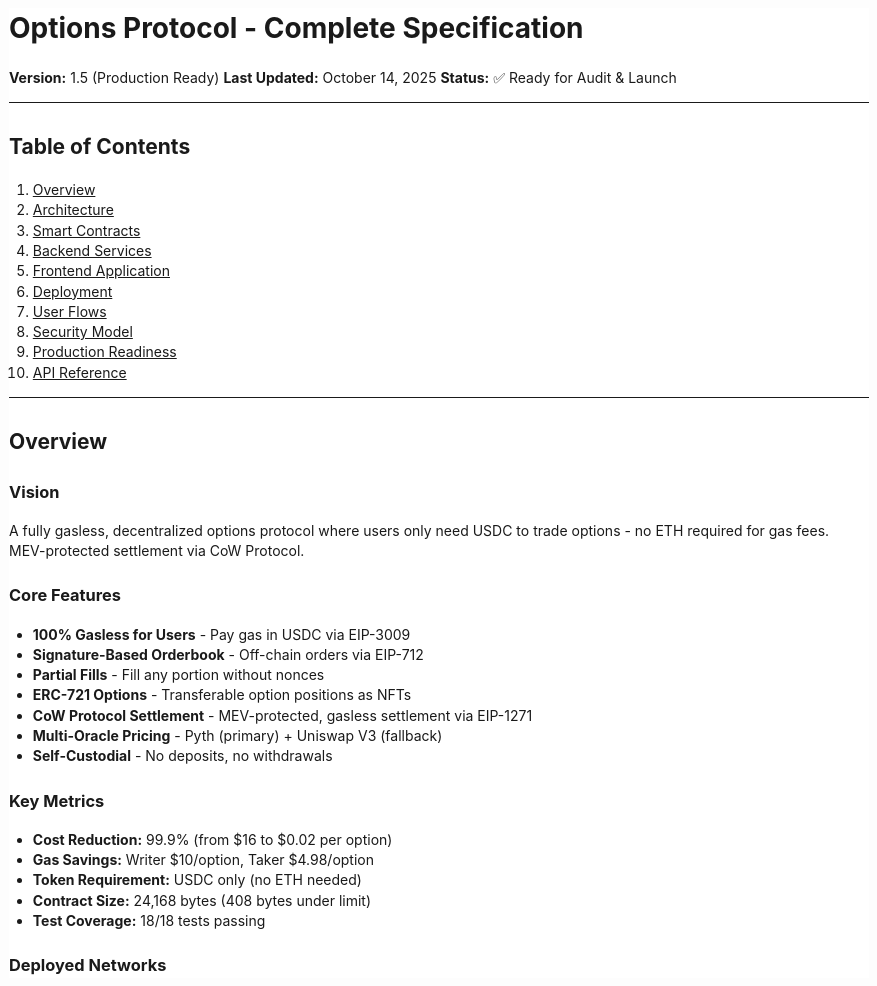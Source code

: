 # Options Protocol - Complete Specification

**Version:** 1.5 (Production Ready)
**Last Updated:** October 14, 2025
**Status:** ✅ Ready for Audit & Launch

---

## Table of Contents

1. [Overview](#overview)
2. [Architecture](#architecture)
3. [Smart Contracts](#smart-contracts)
4. [Backend Services](#backend-services)
5. [Frontend Application](#frontend-application)
6. [Deployment](#deployment)
7. [User Flows](#user-flows)
8. [Security Model](#security-model)
9. [Production Readiness](#production-readiness)
10. [API Reference](#api-reference)

---

## Overview

### Vision

A fully gasless, decentralized options protocol where users only need USDC to trade options - no ETH required for gas fees. MEV-protected settlement via CoW Protocol.

### Core Features

- **100% Gasless for Users** - Pay gas in USDC via EIP-3009
- **Signature-Based Orderbook** - Off-chain orders via EIP-712
- **Partial Fills** - Fill any portion without nonces
- **ERC-721 Options** - Transferable option positions as NFTs
- **CoW Protocol Settlement** - MEV-protected, gasless settlement via EIP-1271
- **Multi-Oracle Pricing** - Pyth (primary) + Uniswap V3 (fallback)
- **Self-Custodial** - No deposits, no withdrawals

### Key Metrics

- **Cost Reduction:** 99.9% (from $16 to $0.02 per option)
- **Gas Savings:** Writer $10/option, Taker $4.98/option
- **Token Requirement:** USDC only (no ETH needed)
- **Contract Size:** 24,168 bytes (408 bytes under limit)
- **Test Coverage:** 18/18 tests passing

### Deployed Networks
